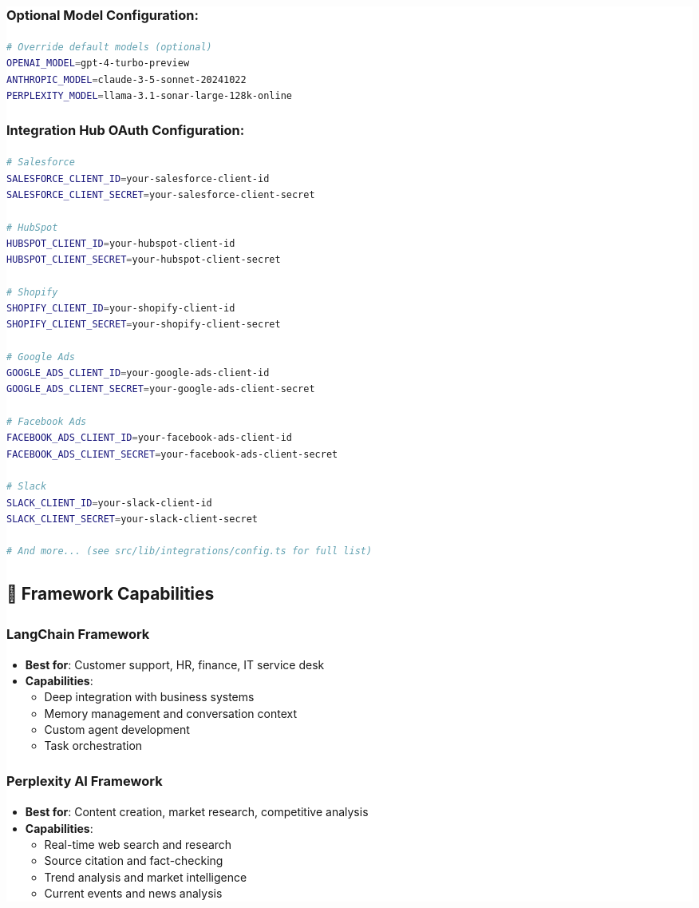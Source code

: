 ### Optional Model Configuration:
```bash
# Override default models (optional)
OPENAI_MODEL=gpt-4-turbo-preview
ANTHROPIC_MODEL=claude-3-5-sonnet-20241022
PERPLEXITY_MODEL=llama-3.1-sonar-large-128k-online
```

### Integration Hub OAuth Configuration:
```bash
# Salesforce
SALESFORCE_CLIENT_ID=your-salesforce-client-id
SALESFORCE_CLIENT_SECRET=your-salesforce-client-secret

# HubSpot
HUBSPOT_CLIENT_ID=your-hubspot-client-id
HUBSPOT_CLIENT_SECRET=your-hubspot-client-secret

# Shopify
SHOPIFY_CLIENT_ID=your-shopify-client-id
SHOPIFY_CLIENT_SECRET=your-shopify-client-secret

# Google Ads
GOOGLE_ADS_CLIENT_ID=your-google-ads-client-id
GOOGLE_ADS_CLIENT_SECRET=your-google-ads-client-secret

# Facebook Ads
FACEBOOK_ADS_CLIENT_ID=your-facebook-ads-client-id
FACEBOOK_ADS_CLIENT_SECRET=your-facebook-ads-client-secret

# Slack
SLACK_CLIENT_ID=your-slack-client-id
SLACK_CLIENT_SECRET=your-slack-client-secret

# And more... (see src/lib/integrations/config.ts for full list)
```

## 🚀 Framework Capabilities

### LangChain Framework
- **Best for**: Customer support, HR, finance, IT service desk
- **Capabilities**: 
  - Deep integration with business systems
  - Memory management and conversation context
  - Custom agent development
  - Task orchestration

### Perplexity AI Framework  
- **Best for**: Content creation, market research, competitive analysis
- **Capabilities**:
  - Real-time web search and research
  - Source citation and fact-checking
  - Trend analysis and market intelligence
  - Current events and news analysis
